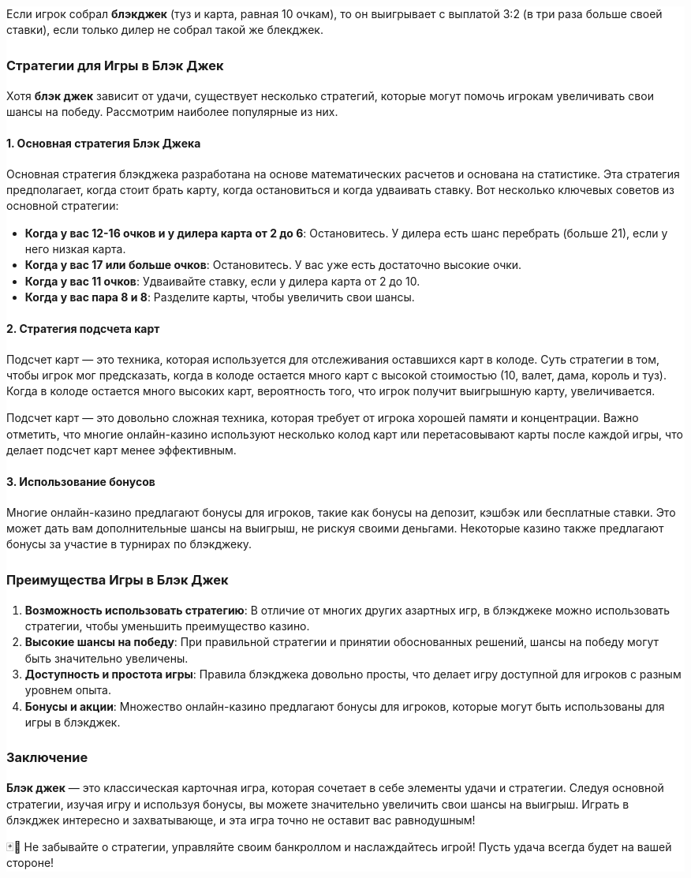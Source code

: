 Если игрок собрал **блэкджек** (туз и карта, равная 10 очкам), то он выигрывает с выплатой 3:2 (в три раза больше своей ставки), если только дилер не собрал такой же блекджек.

### Стратегии для Игры в Блэк Джек

Хотя **блэк джек** зависит от удачи, существует несколько стратегий, которые могут помочь игрокам увеличивать свои шансы на победу. Рассмотрим наиболее популярные из них.

#### 1. **Основная стратегия Блэк Джека**

Основная стратегия блэкджека разработана на основе математических расчетов и основана на статистике. Эта стратегия предполагает, когда стоит брать карту, когда остановиться и когда удваивать ставку. Вот несколько ключевых советов из основной стратегии:

* **Когда у вас 12-16 очков и у дилера карта от 2 до 6**: Остановитесь. У дилера есть шанс перебрать (больше 21), если у него низкая карта.
* **Когда у вас 17 или больше очков**: Остановитесь. У вас уже есть достаточно высокие очки.
* **Когда у вас 11 очков**: Удваивайте ставку, если у дилера карта от 2 до 10.
* **Когда у вас пара 8 и 8**: Разделите карты, чтобы увеличить свои шансы.

#### 2. **Стратегия подсчета карт**

Подсчет карт — это техника, которая используется для отслеживания оставшихся карт в колоде. Суть стратегии в том, чтобы игрок мог предсказать, когда в колоде остается много карт с высокой стоимостью (10, валет, дама, король и туз). Когда в колоде остается много высоких карт, вероятность того, что игрок получит выигрышную карту, увеличивается.

Подсчет карт — это довольно сложная техника, которая требует от игрока хорошей памяти и концентрации. Важно отметить, что многие онлайн-казино используют несколько колод карт или перетасовывают карты после каждой игры, что делает подсчет карт менее эффективным.

#### 3. **Использование бонусов**

Многие онлайн-казино предлагают бонусы для игроков, такие как бонусы на депозит, кэшбэк или бесплатные ставки. Это может дать вам дополнительные шансы на выигрыш, не рискуя своими деньгами. Некоторые казино также предлагают бонусы за участие в турнирах по блэкджеку.

### Преимущества Игры в Блэк Джек

1. **Возможность использовать стратегию**: В отличие от многих других азартных игр, в блэкджеке можно использовать стратегии, чтобы уменьшить преимущество казино.
2. **Высокие шансы на победу**: При правильной стратегии и принятии обоснованных решений, шансы на победу могут быть значительно увеличены.
3. **Доступность и простота игры**: Правила блэкджека довольно просты, что делает игру доступной для игроков с разным уровнем опыта.
4. **Бонусы и акции**: Множество онлайн-казино предлагают бонусы для игроков, которые могут быть использованы для игры в блэкджек.

### Заключение

**Блэк джек** — это классическая карточная игра, которая сочетает в себе элементы удачи и стратегии. Следуя основной стратегии, изучая игру и используя бонусы, вы можете значительно увеличить свои шансы на выигрыш. Играть в блэкджек интересно и захватывающе, и эта игра точно не оставит вас равнодушным!

🃏💸 Не забывайте о стратегии, управляйте своим банкроллом и наслаждайтесь игрой! Пусть удача всегда будет на вашей стороне!
